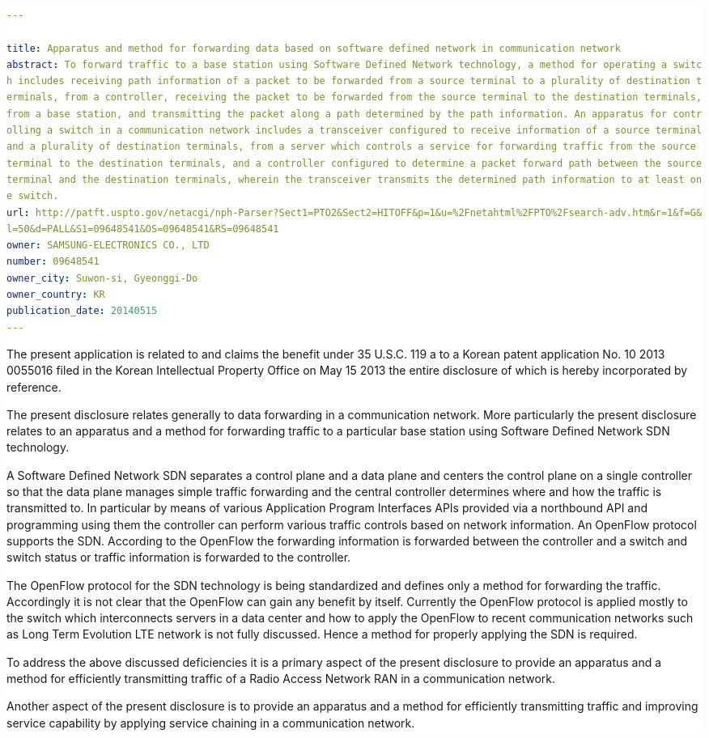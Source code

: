 ```yaml
---

title: Apparatus and method for forwarding data based on software defined network in communication network
abstract: To forward traffic to a base station using Software Defined Network technology, a method for operating a switch includes receiving path information of a packet to be forwarded from a source terminal to a plurality of destination terminals, from a controller, receiving the packet to be forwarded from the source terminal to the destination terminals, from a base station, and transmitting the packet along a path determined by the path information. An apparatus for controlling a switch in a communication network includes a transceiver configured to receive information of a source terminal and a plurality of destination terminals, from a server which controls a service for forwarding traffic from the source terminal to the destination terminals, and a controller configured to determine a packet forward path between the source terminal and the destination terminals, wherein the transceiver transmits the determined path information to at least one switch.
url: http://patft.uspto.gov/netacgi/nph-Parser?Sect1=PTO2&Sect2=HITOFF&p=1&u=%2Fnetahtml%2FPTO%2Fsearch-adv.htm&r=1&f=G&l=50&d=PALL&S1=09648541&OS=09648541&RS=09648541
owner: SAMSUNG-ELECTRONICS CO., LTD
number: 09648541
owner_city: Suwon-si, Gyeonggi-Do
owner_country: KR
publication_date: 20140515
---
```

The present application is related to and claims the benefit under 35 U.S.C. 119 a to a Korean patent application No. 10 2013 0055016 filed in the Korean Intellectual Property Office on May 15 2013 the entire disclosure of which is hereby incorporated by reference.

The present disclosure relates generally to data forwarding in a communication network. More particularly the present disclosure relates to an apparatus and a method for forwarding traffic to a particular base station using Software Defined Network SDN technology.

A Software Defined Network SDN separates a control plane and a data plane and centers the control plane on a single controller so that the data plane manages simple traffic forwarding and the central controller determines where and how the traffic is transmitted to. In particular by means of various Application Program Interfaces APIs provided via a northbound API and programming using them the controller can perform various traffic controls based on network information. An OpenFlow protocol supports the SDN. According to the OpenFlow the forwarding information is forwarded between the controller and a switch and switch status or traffic information is forwarded to the controller.

The OpenFlow protocol for the SDN technology is being standardized and defines only a method for forwarding the traffic. Accordingly it is not clear that the OpenFlow can gain any benefit by itself. Currently the OpenFlow protocol is applied mostly to the switch which interconnects servers in a data center and how to apply the OpenFlow to recent communication networks such as Long Term Evolution LTE network is not fully discussed. Hence a method for properly applying the SDN is required.

To address the above discussed deficiencies it is a primary aspect of the present disclosure to provide an apparatus and a method for efficiently transmitting traffic of a Radio Access Network RAN in a communication network.

Another aspect of the present disclosure is to provide an apparatus and a method for efficiently transmitting traffic and improving service capability by applying service chaining in a communication network.
